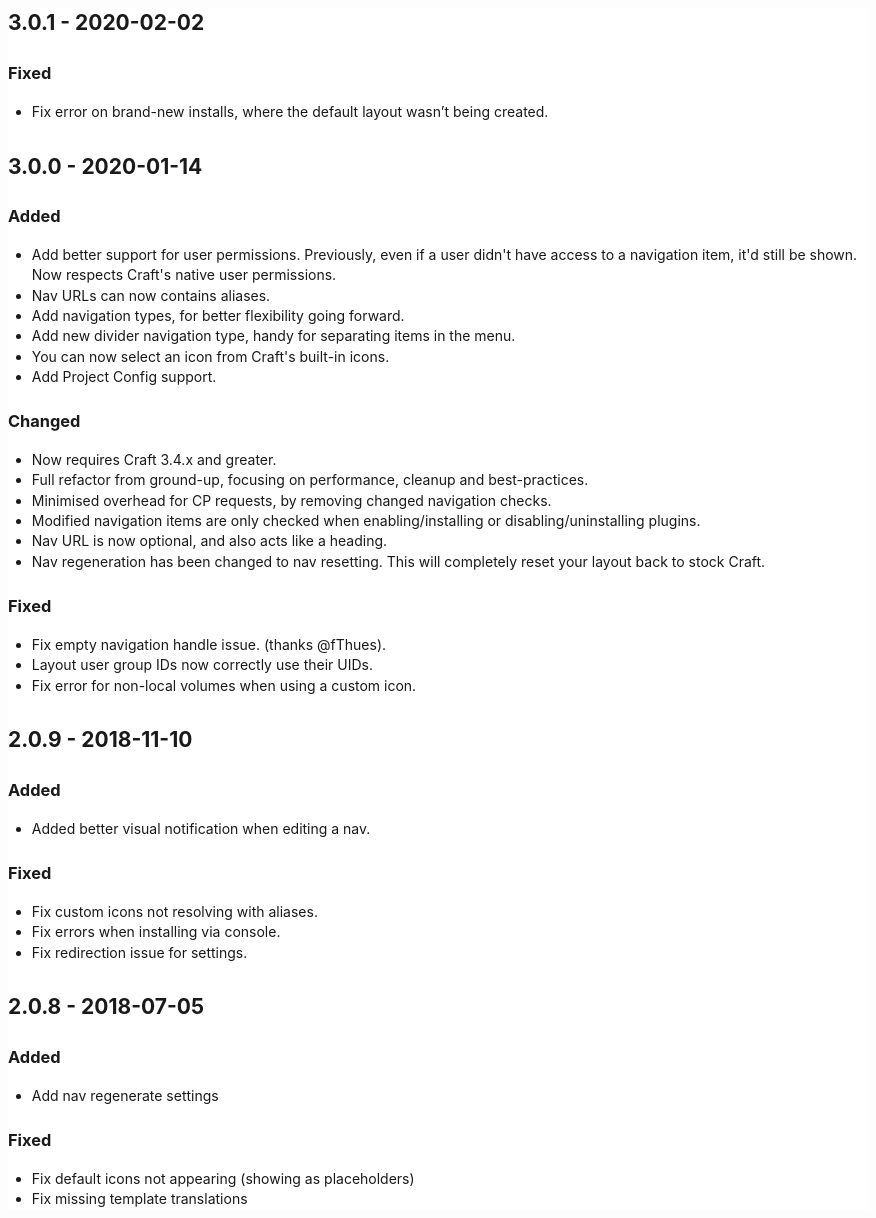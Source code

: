 ## 3.0.1 - 2020-02-02

### Fixed
- Fix error on brand-new installs, where the default layout wasn’t being created.

## 3.0.0 - 2020-01-14

### Added
- Add better support for user permissions. Previously, even if a user didn't have access to a navigation item, it'd still be shown. Now respects Craft's native user permissions.
- Nav URLs can now contains aliases.
- Add navigation types, for better flexibility going forward.
- Add new divider navigation type, handy for separating items in the menu.
- You can now select an icon from Craft's built-in icons.
- Add Project Config support.

### Changed
- Now requires Craft 3.4.x and greater.
- Full refactor from ground-up, focusing on performance, cleanup and best-practices.
- Minimised overhead for CP requests, by removing changed navigation checks.
- Modified navigation items are only checked when enabling/installing or disabling/uninstalling plugins.
- Nav URL is now optional, and also acts like a heading.
- Nav regeneration has been changed to nav resetting. This will completely reset your layout back to stock Craft.

### Fixed
- Fix empty navigation handle issue. (thanks @fThues).
- Layout user group IDs now correctly use their UIDs.
- Fix error for non-local volumes when using a custom icon.

## 2.0.9 - 2018-11-10

### Added
- Added better visual notification when editing a nav.

### Fixed
- Fix custom icons not resolving with aliases.
- Fix errors when installing via console.
- Fix redirection issue for settings.

## 2.0.8 - 2018-07-05

### Added
- Add nav regenerate settings

### Fixed
- Fix default icons not appearing (showing as placeholders)
- Fix missing template translations
